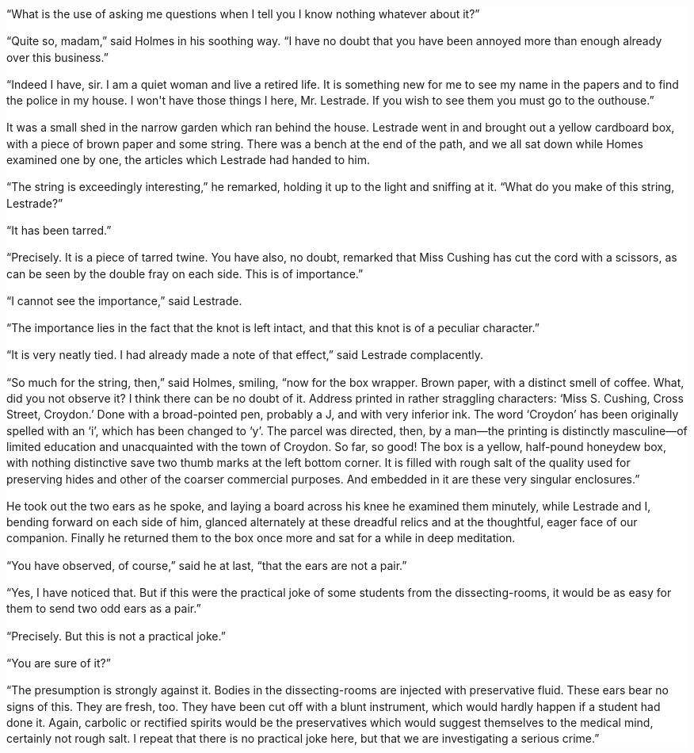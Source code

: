 “What is the use of asking me questions when I tell you I know nothing whatever about it?”

“Quite so, madam,” said Holmes in his soothing way. “I have no doubt that you have been annoyed more than enough already over this business.”

“Indeed I have, sir. I am a quiet woman and live a retired life. It is something new for me to see my name in the papers and to find the police in my house. I won't have those things I here, Mr. Lestrade. If you wish to see them you must go to the outhouse.”

It was a small shed in the narrow garden which ran behind the house. Lestrade went in and brought out a yellow cardboard box, with a piece of brown paper and some string. There was a bench at the end of the path, and we all sat down while Homes examined one by one, the articles which Lestrade had handed to him.

“The string is exceedingly interesting,” he remarked, holding it up to the light and sniffing at it. “What do you make of this string, Lestrade?”

“It has been tarred.”

“Precisely. It is a piece of tarred twine. You have also, no doubt, remarked that Miss Cushing has cut the cord with a scissors, as can be seen by the double fray on each side. This is of importance.”

“I cannot see the importance,” said Lestrade.

“The importance lies in the fact that the knot is left intact, and that this knot is of a peculiar character.”

“It is very neatly tied. I had already made a note of that effect,” said Lestrade complacently.

“So much for the string, then,” said Holmes, smiling, “now for the box wrapper. Brown paper, with a distinct smell of coffee. What, did you not observe it? I think there can be no doubt of it. Address printed in rather straggling characters: ‘Miss S. Cushing, Cross Street, Croydon.’ Done with a broad-pointed pen, probably a J, and with very inferior ink. The word ‘Croydon’ has been originally spelled with an ‘i’, which has been changed to ‘y’. The parcel was directed, then, by a man—the printing is distinctly masculine—of limited education and unacquainted with the town of Croydon. So far, so good! The box is a yellow, half-pound honeydew box, with nothing distinctive save two thumb marks at the left bottom corner. It is filled with rough salt of the quality used for preserving hides and other of the coarser commercial purposes. And embedded in it are these very singular enclosures.”

He took out the two ears as he spoke, and laying a board across his knee he examined them minutely, while Lestrade and I, bending forward on each side of him, glanced alternately at these dreadful relics and at the thoughtful, eager face of our companion. Finally he returned them to the box once more and sat for a while in deep meditation.

“You have observed, of course,” said he at last, “that the ears are not a pair.”

“Yes, I have noticed that. But if this were the practical joke of some students from the dissecting-rooms, it would be as easy for them to send two odd ears as a pair.”

“Precisely. But this is not a practical joke.”

“You are sure of it?”

“The presumption is strongly against it. Bodies in the dissecting-rooms are injected with preservative fluid. These ears bear no signs of this. They are fresh, too. They have been cut off with a blunt instrument, which would hardly happen if a student had done it. Again, carbolic or rectified spirits would be the preservatives which would suggest themselves to the medical mind, certainly not rough salt. I repeat that there is no practical joke here, but that we are investigating a serious crime.”
